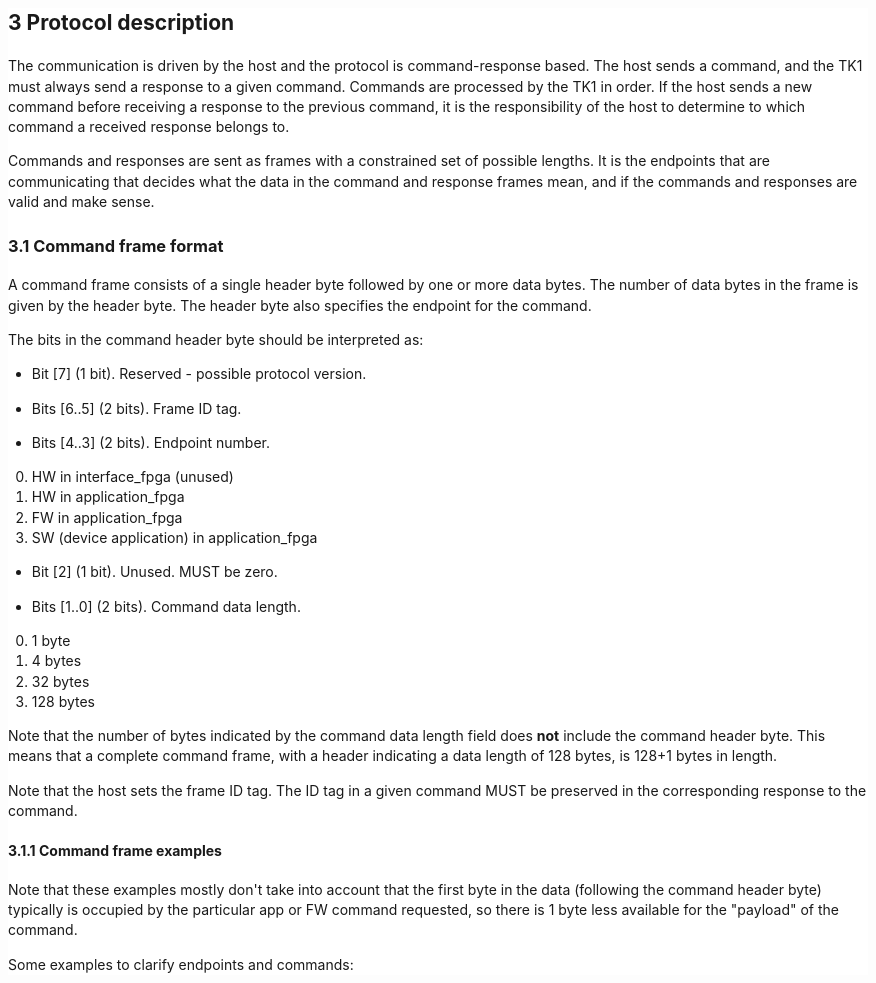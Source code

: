 
## 3 Protocol description
The communication is driven by the host and the protocol is
command-response based. The host sends a command, and the TK1 must
always send a response to a given command. Commands are processed by
the TK1 in order. If the host sends a new command before receiving a
response to the previous command, it is the responsibility of the host
to determine to which command a received response belongs to.

Commands and responses are sent as frames with a constrained set of possible lengths.
It is the endpoints that are communicating that decides what the data in
the command and response frames mean, and if the commands and responses
are valid and make sense.


### 3.1 Command frame format
A command frame consists of a single header byte followed by one or more
data bytes. The number of data bytes in the frame is given by the header
byte. The header byte also specifies the endpoint for the command.

The bits in the command header byte should be interpreted as:
* Bit [7] (1 bit). Reserved - possible protocol version.

* Bits [6..5] (2 bits). Frame ID tag.

* Bits [4..3] (2 bits). Endpoint number.
0. HW in interface_fpga (unused)
1. HW in application_fpga
2. FW in application_fpga
3. SW (device application) in application_fpga

* Bit [2] (1 bit). Unused. MUST be zero.

* Bits [1..0] (2 bits). Command data length.
0. 1 byte
1. 4 bytes
2. 32 bytes
3. 128 bytes

Note that the number of bytes indicated by the command data length field
does **not** include the command header byte. This means that a complete
command frame, with a header indicating a data length of 128 bytes, is
128+1 bytes in length.

Note that the host sets the frame ID tag. The ID tag in a given command
MUST be preserved in the corresponding response to the command.


#### 3.1.1 Command frame examples
Note that these examples mostly don't take into account that the first
byte in the data (following the command header byte) typically is
occupied by the particular app or FW command requested, so there is 1
byte less available for the "payload" of the command.

Some examples to clarify endpoints and commands:
